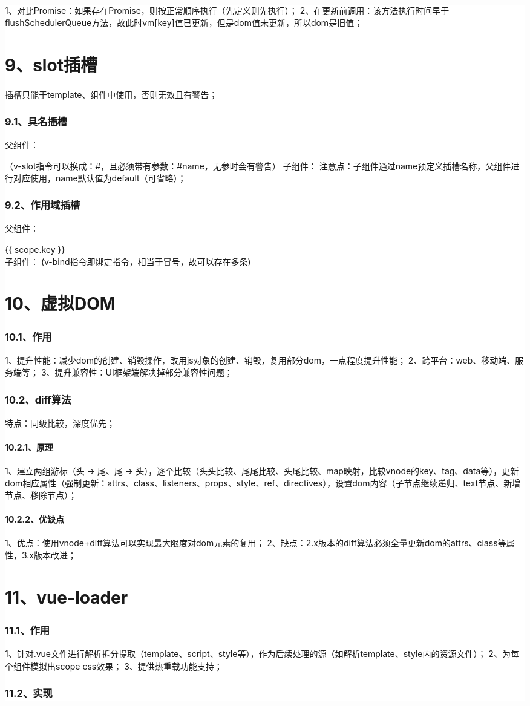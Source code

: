 1、对比Promise：如果存在Promise，则按正常顺序执行（先定义则先执行）；
2、在更新前调用：该方法执行时间早于flushSchedulerQueue方法，故此时vm[key]值已更新，但是dom值未更新，所以dom是旧值；

# 9、slot插槽

插槽只能于template、组件中使用，否则无效且有警告；

### 9.1、具名插槽

父组件：<div v-slot:name /> （v-slot指令可以换成：#，且必须带有参数：#name，无参时会有警告）
子组件：<slot name="name" />
注意点：子组件通过name预定义插槽名称，父组件进行对应使用，name默认值为default（可省略）；

### 9.2、作用域插槽

父组件：<div v-slot:name="scope">{{ scope.key }}</div>
子组件：<slot v-bind:name="scope" />  (v-bind指令即绑定指令，相当于冒号，故可以存在多条)

# 10、虚拟DOM

### 10.1、作用

1、提升性能：减少dom的创建、销毁操作，改用js对象的创建、销毁，复用部分dom，一点程度提升性能；
2、跨平台：web、移动端、服务端等；
3、提升兼容性：UI框架端解决掉部分兼容性问题；

### 10.2、diff算法

特点：同级比较，深度优先；

#### 10.2.1、原理

1、建立两组游标（头 -> 尾、尾 -> 头），逐个比较（头头比较、尾尾比较、头尾比较、map映射，比较vnode的key、tag、data等），更新dom相应属性（强制更新：attrs、class、listeners、props、style、ref、directives），设置dom内容（子节点继续递归、text节点、新增节点、移除节点）；

#### 10.2.2、优缺点

1、优点：使用vnode+diff算法可以实现最大限度对dom元素的复用；
2、缺点：2.x版本的diff算法必须全量更新dom的attrs、class等属性，3.x版本改进；

# 11、vue-loader

### 11.1、作用

1、针对.vue文件进行解析拆分提取（template、script、style等），作为后续处理的源（如解析template、style内的资源文件）；
2、为每个组件模拟出scope css效果；
3、提供热重载功能支持；

### 11.2、实现
